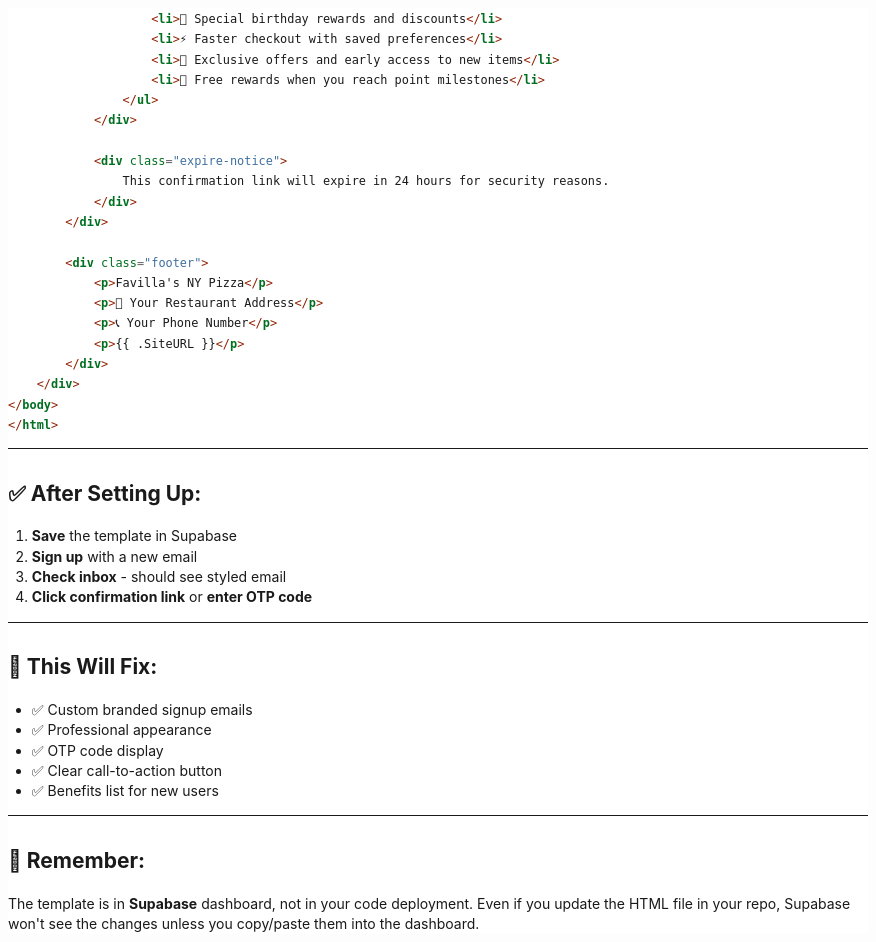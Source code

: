 ```html
                    <li>🎂 Special birthday rewards and discounts</li>
                    <li>⚡ Faster checkout with saved preferences</li>
                    <li>📧 Exclusive offers and early access to new items</li>
                    <li>🍰 Free rewards when you reach point milestones</li>
                </ul>
            </div>

            <div class="expire-notice">
                This confirmation link will expire in 24 hours for security reasons.
            </div>
        </div>

        <div class="footer">
            <p>Favilla's NY Pizza</p>
            <p>📍 Your Restaurant Address</p>
            <p>📞 Your Phone Number</p>
            <p>{{ .SiteURL }}</p>
        </div>
    </div>
</body>
</html>
```

---

## ✅ After Setting Up:

1. **Save** the template in Supabase
2. **Sign up** with a new email
3. **Check inbox** - should see styled email
4. **Click confirmation link** or **enter OTP code**

---

## 🎯 This Will Fix:

- ✅ Custom branded signup emails
- ✅ Professional appearance
- ✅ OTP code display
- ✅ Clear call-to-action button
- ✅ Benefits list for new users

---

## 📌 Remember:

The template is in **Supabase** dashboard, not in your code deployment. Even if you update the HTML file in your repo, Supabase won't see the changes unless you copy/paste them into the dashboard.
